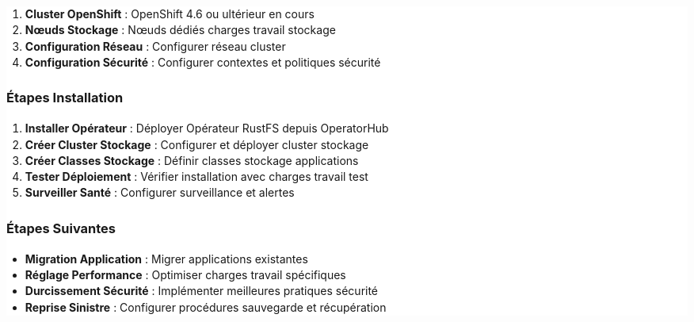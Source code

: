 1. **Cluster OpenShift** : OpenShift 4.6 ou ultérieur en cours
2. **Nœuds Stockage** : Nœuds dédiés charges travail stockage
3. **Configuration Réseau** : Configurer réseau cluster
4. **Configuration Sécurité** : Configurer contextes et politiques sécurité

### Étapes Installation

1. **Installer Opérateur** : Déployer Opérateur RustFS depuis OperatorHub
2. **Créer Cluster Stockage** : Configurer et déployer cluster stockage
3. **Créer Classes Stockage** : Définir classes stockage applications
4. **Tester Déploiement** : Vérifier installation avec charges travail test
5. **Surveiller Santé** : Configurer surveillance et alertes

### Étapes Suivantes

- **Migration Application** : Migrer applications existantes
- **Réglage Performance** : Optimiser charges travail spécifiques
- **Durcissement Sécurité** : Implémenter meilleures pratiques sécurité
- **Reprise Sinistre** : Configurer procédures sauvegarde et récupération

